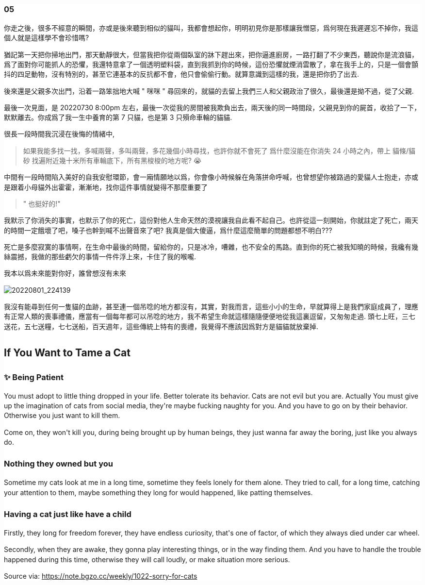 ### 05

你走之後，很多不經意的瞬間，亦或是後來聽到相似的貓叫，我都會想起你，明明初見你是那樣讓我憎惡，爲何現在我遲遲忘不掉你，我這個人就是這樣學不會珍惜嗎?

猶記第一天把你掃地出門，那天動靜很大，但當我把你從兩個臥室的牀下趕出來，把你逼進廚房，一路打翻了不少東西，聽說你是流浪貓，爲了面對你可能抓人的恐懼，我還特意拿了一個透明塑料袋，直到我抓到你的時候，這份恐懼就煙消雲散了，拿在我手上的，只是一個會顫抖的四足動物，沒有特別的，甚至它連基本的反抗都不會，他只會偷偷行動。就算意識到這樣的我，還是把你扔了出去.

後來還是父親多次出門，沿着一路笨拙地大喊 " 咪咪 " 尋回來的，就貓的去留上我們三人和父親政治了很久，最後還是拗不過，從了父親.

最後一次見面，是 20220730 8:00pm 左右，最後一次從我的房間被我欺負出去，兩天後的同一時間段，父親見到你的屍首，收拾了一下，默默離去。你成爲了我一生中養育的第 7 只貓，也是第 3 只殞命車輪的貓貓.

很長一段時間我沉浸在後悔的情緒中,

> 如果我能多找一找，多喊兩聲，多叫兩聲，多花幾個小時尋找，也許你就不會死了
爲什麼沒能在你消失 24 小時之內，帶上 貓條/貓砂 找遍附近幾十米所有車輪底下，所有黑梭梭的地方呢? 😭

中間有一段時間陷入美好的自我安慰環節，會一廂情願地以爲，你會像小時候躲在角落拼命呼喊，也曾想望你被路過的愛貓人士抱走，亦或是跟着小母貓外出霍霍，漸漸地，找你這件事情就變得不那麼重要了

> " 也挺好的!"

我默示了你消失的事實，也默示了你的死亡，這份對他人生命天然的漠視讓我自此看不起自己。也許從這一刻開始，你就註定了死亡，兩天的時間一定餓壞了吧，嗓子也幹到喊不出聲音來了吧? 我真是個大傻逼，爲什麼這麼簡單的問題都想不明白???

死亡是多麼寂寞的事情啊，在生命中最後的時間，留給你的，只是冰冷，嘈雜，也不安全的馬路。直到你的死亡被我知曉的時候，我纔有幾絲震撼，我做的那些虧欠的事情一件件浮上來，卡住了我的喉嚨.

我本以爲未來能對你好，誰曾想沒有未來

![20220801_224139](https://user-images.githubusercontent.com/57313137/182275216-868ac09f-aa43-4433-964a-85142b902101.jpg)

我沒有能尋到任何一隻貓的血跡，甚至連一個吊唸的地方都沒有，其實，對我而言，這些小小的生命，早就算得上是我們家庭成員了，理應有正常人類的喪事禮儀，應當有一個每年都可以吊唸的地方，我不希望生命就這樣隨隨便便地從我這裏逗留，又匆匆走過. 頭七上旺，三七送花，五七送糧，七七送船，百天週年，這些傳統上特有的喪禮，我覺得不應該因爲對方是貓貓就放棄掉.

## If You Want to Tame a Cat

### ✨ Being Patient

You must adopt to little thing dropped in your life. Better tolerate its behavior. Cats are not evil but you are. Actually You must give up the imagination of cats from social media, they're maybe fucking naughty for you. And you have to go on by their behavior. Otherwise you just want to kill them.

Come on, they won't kill you, during being brought up by human beings, they just wanna far away the boring, just like you always do.

### Nothing they owned but you

Sometime my cats look at me in a long time, sometime they feels lonely for them alone. They tried to call, for a long time, catching your attention to them, maybe something they long for would happened, like patting themselves.

### Having a cat just like have a child

Firstly, they long for freedom forever, they have endless curiosity, that's one of factor, of which they always died under car wheel.

Secondly, when they are awake, they gonna play interesting things, or in the way finding them. And you have to handle the trouble happened during this time, otherwise they will call loudly, or make situation more serious.

Source via: https://note.bgzo.cc/weekly/1022-sorry-for-cats
